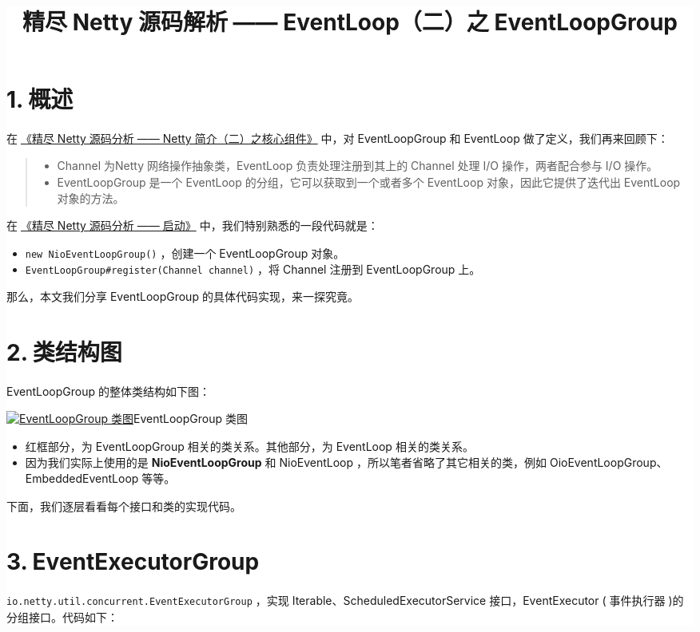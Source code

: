 <div class="article-inner">


<header class="article-header">


<h1 class="article-title" itemprop="name">
精尽 Netty 源码解析 —— EventLoop（二）之 EventLoopGroup
</h1>


</header>

<div class="article-entry" itemprop="articleBody">



<h1 id="1-概述"><a href="#1-概述" class="headerlink" title="1. 概述"></a>1. 概述</h1><p>在 <a href="http://svip.iocoder.cn/Netty/intro-2/?self">《精尽 Netty 源码分析 —— Netty 简介（二）之核心组件》</a> 中，对 EventLoopGroup 和 EventLoop 做了定义，我们再来回顾下：</p>
<blockquote>
<ul>
<li>Channel 为Netty 网络操作抽象类，EventLoop 负责处理注册到其上的 Channel 处理 I/O 操作，两者配合参与 I/O 操作。</li>
<li>EventLoopGroup 是一个 EventLoop 的分组，它可以获取到一个或者多个 EventLoop 对象，因此它提供了迭代出 EventLoop 对象的方法。</li>
</ul>
</blockquote>
<p>在 <a href="#">《精尽 Netty 源码分析 —— 启动》</a> 中，我们特别熟悉的一段代码就是：</p>
<ul>
<li><code>new NioEventLoopGroup()</code> ，创建一个 EventLoopGroup 对象。</li>
<li><code>EventLoopGroup#register(Channel channel)</code> ，将 Channel 注册到 EventLoopGroup 上。</li>
</ul>
<p>那么，本文我们分享 EventLoopGroup 的具体代码实现，来一探究竟。</p>
<h1 id="2-类结构图"><a href="#2-类结构图" class="headerlink" title="2. 类结构图"></a>2. 类结构图</h1><p>EventLoopGroup 的整体类结构如下图：</p>
<p><a href="http://static2.iocoder.cn/images/Netty/2018_05_04/01.png" title="EventLoopGroup 类图" class="fancybox" rel="article0"><img src="http://static2.iocoder.cn/images/Netty/2018_05_04/01.png" alt="EventLoopGroup 类图"></a><span class="caption">EventLoopGroup 类图</span></p>
<ul>
<li>红框部分，为 EventLoopGroup 相关的类关系。其他部分，为 EventLoop 相关的类关系。</li>
<li>因为我们实际上使用的是 <strong>NioEventLoopGroup</strong> 和 NioEventLoop ，所以笔者省略了其它相关的类，例如 OioEventLoopGroup、EmbeddedEventLoop 等等。</li>
</ul>
<p>下面，我们逐层看看每个接口和类的实现代码。</p>
<h1 id="3-EventExecutorGroup"><a href="#3-EventExecutorGroup" class="headerlink" title="3. EventExecutorGroup"></a>3. EventExecutorGroup</h1><p><code>io.netty.util.concurrent.EventExecutorGroup</code> ，实现 Iterable、ScheduledExecutorService 接口，EventExecutor ( 事件执行器 )的分组接口。代码如下：</p>